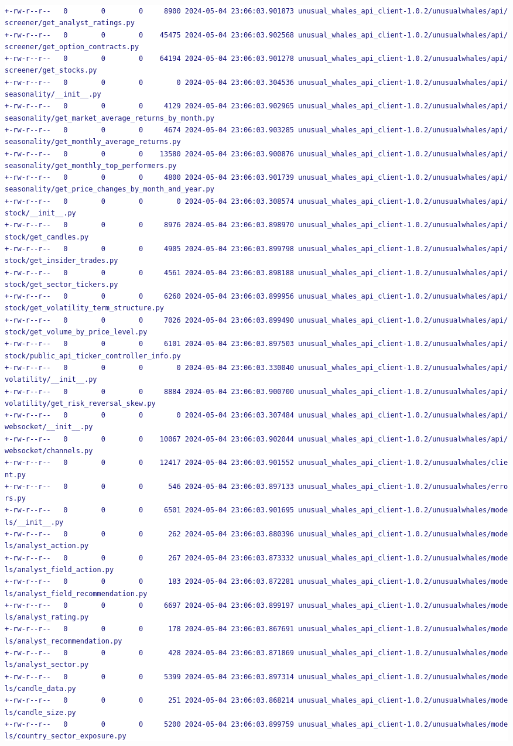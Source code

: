 ```diff
+-rw-r--r--   0        0        0     8900 2024-05-04 23:06:03.901873 unusual_whales_api_client-1.0.2/unusualwhales/api/screener/get_analyst_ratings.py
+-rw-r--r--   0        0        0    45475 2024-05-04 23:06:03.902568 unusual_whales_api_client-1.0.2/unusualwhales/api/screener/get_option_contracts.py
+-rw-r--r--   0        0        0    64194 2024-05-04 23:06:03.901278 unusual_whales_api_client-1.0.2/unusualwhales/api/screener/get_stocks.py
+-rw-r--r--   0        0        0        0 2024-05-04 23:06:03.304536 unusual_whales_api_client-1.0.2/unusualwhales/api/seasonality/__init__.py
+-rw-r--r--   0        0        0     4129 2024-05-04 23:06:03.902965 unusual_whales_api_client-1.0.2/unusualwhales/api/seasonality/get_market_average_returns_by_month.py
+-rw-r--r--   0        0        0     4674 2024-05-04 23:06:03.903285 unusual_whales_api_client-1.0.2/unusualwhales/api/seasonality/get_monthly_average_returns.py
+-rw-r--r--   0        0        0    13580 2024-05-04 23:06:03.900876 unusual_whales_api_client-1.0.2/unusualwhales/api/seasonality/get_monthly_top_performers.py
+-rw-r--r--   0        0        0     4800 2024-05-04 23:06:03.901739 unusual_whales_api_client-1.0.2/unusualwhales/api/seasonality/get_price_changes_by_month_and_year.py
+-rw-r--r--   0        0        0        0 2024-05-04 23:06:03.308574 unusual_whales_api_client-1.0.2/unusualwhales/api/stock/__init__.py
+-rw-r--r--   0        0        0     8976 2024-05-04 23:06:03.898970 unusual_whales_api_client-1.0.2/unusualwhales/api/stock/get_candles.py
+-rw-r--r--   0        0        0     4905 2024-05-04 23:06:03.899798 unusual_whales_api_client-1.0.2/unusualwhales/api/stock/get_insider_trades.py
+-rw-r--r--   0        0        0     4561 2024-05-04 23:06:03.898188 unusual_whales_api_client-1.0.2/unusualwhales/api/stock/get_sector_tickers.py
+-rw-r--r--   0        0        0     6260 2024-05-04 23:06:03.899956 unusual_whales_api_client-1.0.2/unusualwhales/api/stock/get_volatility_term_structure.py
+-rw-r--r--   0        0        0     7026 2024-05-04 23:06:03.899490 unusual_whales_api_client-1.0.2/unusualwhales/api/stock/get_volume_by_price_level.py
+-rw-r--r--   0        0        0     6101 2024-05-04 23:06:03.897503 unusual_whales_api_client-1.0.2/unusualwhales/api/stock/public_api_ticker_controller_info.py
+-rw-r--r--   0        0        0        0 2024-05-04 23:06:03.330040 unusual_whales_api_client-1.0.2/unusualwhales/api/volatility/__init__.py
+-rw-r--r--   0        0        0     8884 2024-05-04 23:06:03.900700 unusual_whales_api_client-1.0.2/unusualwhales/api/volatility/get_risk_reversal_skew.py
+-rw-r--r--   0        0        0        0 2024-05-04 23:06:03.307484 unusual_whales_api_client-1.0.2/unusualwhales/api/websocket/__init__.py
+-rw-r--r--   0        0        0    10067 2024-05-04 23:06:03.902044 unusual_whales_api_client-1.0.2/unusualwhales/api/websocket/channels.py
+-rw-r--r--   0        0        0    12417 2024-05-04 23:06:03.901552 unusual_whales_api_client-1.0.2/unusualwhales/client.py
+-rw-r--r--   0        0        0      546 2024-05-04 23:06:03.897133 unusual_whales_api_client-1.0.2/unusualwhales/errors.py
+-rw-r--r--   0        0        0     6501 2024-05-04 23:06:03.901695 unusual_whales_api_client-1.0.2/unusualwhales/models/__init__.py
+-rw-r--r--   0        0        0      262 2024-05-04 23:06:03.880396 unusual_whales_api_client-1.0.2/unusualwhales/models/analyst_action.py
+-rw-r--r--   0        0        0      267 2024-05-04 23:06:03.873332 unusual_whales_api_client-1.0.2/unusualwhales/models/analyst_field_action.py
+-rw-r--r--   0        0        0      183 2024-05-04 23:06:03.872281 unusual_whales_api_client-1.0.2/unusualwhales/models/analyst_field_recommendation.py
+-rw-r--r--   0        0        0     6697 2024-05-04 23:06:03.899197 unusual_whales_api_client-1.0.2/unusualwhales/models/analyst_rating.py
+-rw-r--r--   0        0        0      178 2024-05-04 23:06:03.867691 unusual_whales_api_client-1.0.2/unusualwhales/models/analyst_recommendation.py
+-rw-r--r--   0        0        0      428 2024-05-04 23:06:03.871869 unusual_whales_api_client-1.0.2/unusualwhales/models/analyst_sector.py
+-rw-r--r--   0        0        0     5399 2024-05-04 23:06:03.897314 unusual_whales_api_client-1.0.2/unusualwhales/models/candle_data.py
+-rw-r--r--   0        0        0      251 2024-05-04 23:06:03.868214 unusual_whales_api_client-1.0.2/unusualwhales/models/candle_size.py
+-rw-r--r--   0        0        0     5200 2024-05-04 23:06:03.899759 unusual_whales_api_client-1.0.2/unusualwhales/models/country_sector_exposure.py
```